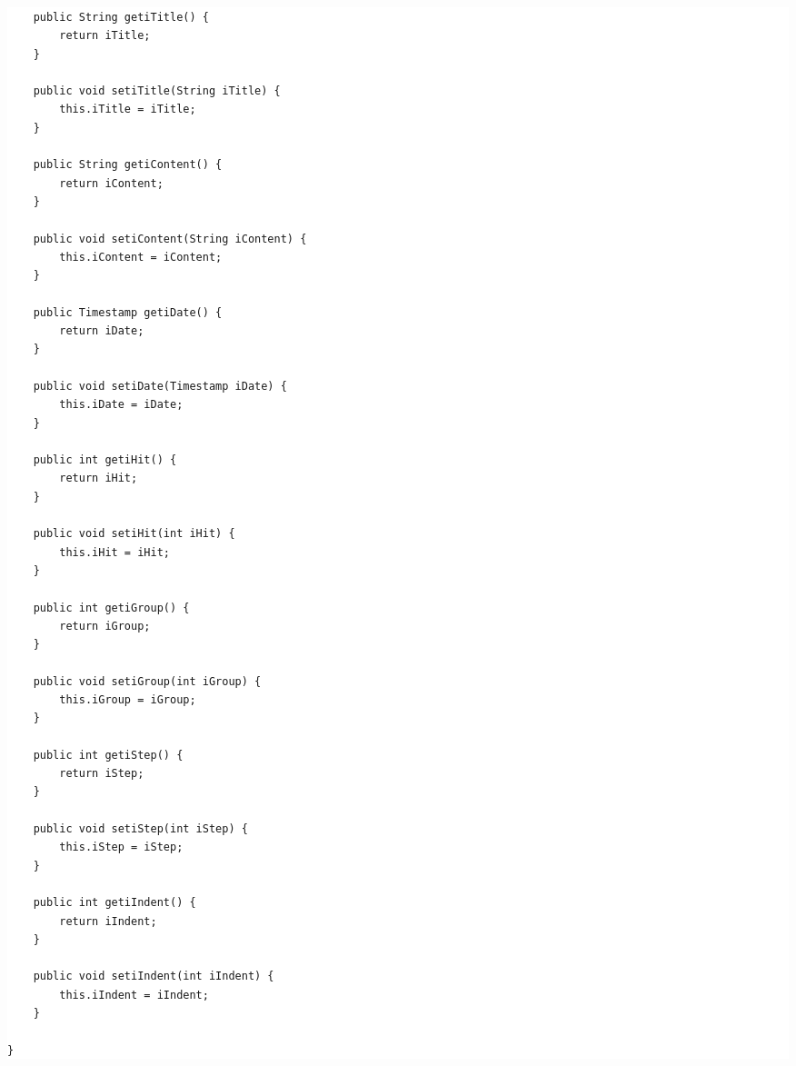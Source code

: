 ```
	public String getiTitle() {
		return iTitle;
	}

	public void setiTitle(String iTitle) {
		this.iTitle = iTitle;
	}

	public String getiContent() {
		return iContent;
	}

	public void setiContent(String iContent) {
		this.iContent = iContent;
	}

	public Timestamp getiDate() {
		return iDate;
	}

	public void setiDate(Timestamp iDate) {
		this.iDate = iDate;
	}

	public int getiHit() {
		return iHit;
	}

	public void setiHit(int iHit) {
		this.iHit = iHit;
	}

	public int getiGroup() {
		return iGroup;
	}

	public void setiGroup(int iGroup) {
		this.iGroup = iGroup;
	}

	public int getiStep() {
		return iStep;
	}

	public void setiStep(int iStep) {
		this.iStep = iStep;
	}

	public int getiIndent() {
		return iIndent;
	}

	public void setiIndent(int iIndent) {
		this.iIndent = iIndent;
	}	
	
}

```
